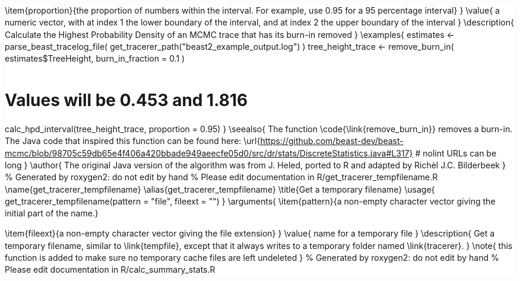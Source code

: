 \item{proportion}{the proportion of numbers within the interval.
For example, use 0.95 for a 95 percentage interval}
}
\value{
a numeric vector, with at index 1 the lower boundary of the
  interval, and at index 2 the upper boundary of the interval
}
\description{
Calculate the Highest Probability Density of an MCMC trace that
  has its burn-in removed
}
\examples{
estimates <- parse_beast_tracelog_file(
  get_tracerer_path("beast2_example_output.log")
)
tree_height_trace <- remove_burn_in(
  estimates$TreeHeight,
  burn_in_fraction = 0.1
)

# Values will be 0.453 and 1.816
calc_hpd_interval(tree_height_trace, proportion = 0.95)
}
\seealso{
The function \code{\link{remove_burn_in}} removes
  a burn-in.
  The Java code that inspired this function can be found here:
  \url{https://github.com/beast-dev/beast-mcmc/blob/98705c59db65e4f406a420bbade949aeecfe05d0/src/dr/stats/DiscreteStatistics.java#L317} # nolint URLs can be long
}
\author{
The original Java version of the algorithm was from J. Heled,
  ported to R and adapted by Richèl J.C. Bilderbeek
}
% Generated by roxygen2: do not edit by hand
% Please edit documentation in R/get_tracerer_tempfilename.R
\name{get_tracerer_tempfilename}
\alias{get_tracerer_tempfilename}
\title{Get a temporary filename}
\usage{
get_tracerer_tempfilename(pattern = "file", fileext = "")
}
\arguments{
\item{pattern}{a non-empty character vector
giving the initial part of the name.}

\item{fileext}{a non-empty character vector
giving the file extension}
}
\value{
name for a temporary file
}
\description{
Get a temporary filename, similar to \link{tempfile},
except that it always writes to a temporary folder
named \link{tracerer}.
}
\note{
this function is added to make sure no temporary
cache files are left undeleted
}
% Generated by roxygen2: do not edit by hand
% Please edit documentation in R/calc_summary_stats.R